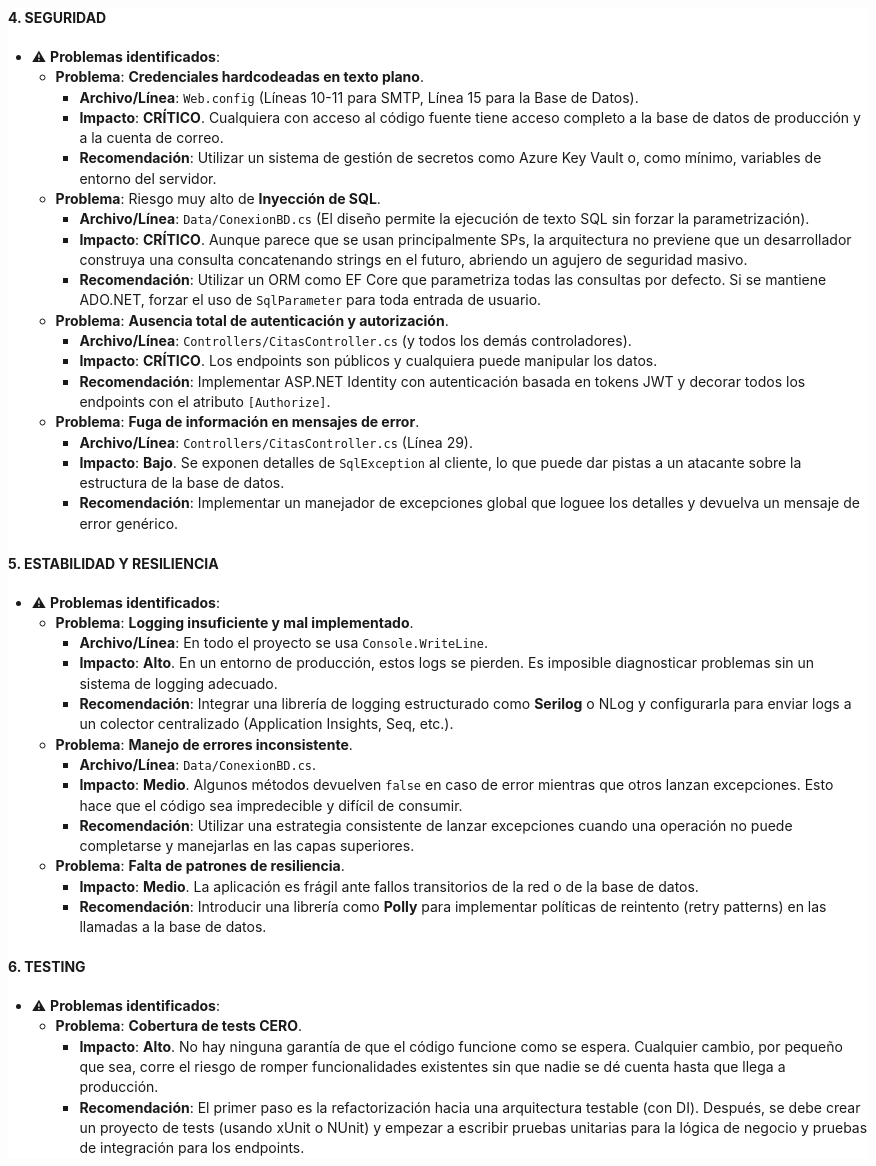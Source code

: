 #### 4. SEGURIDAD
- ⚠️ **Problemas identificados**:
  - **Problema**: **Credenciales hardcodeadas en texto plano**.
    - **Archivo/Línea**: `Web.config` (Líneas 10-11 para SMTP, Línea 15 para la Base de Datos).
    - **Impacto**: **CRÍTICO**. Cualquiera con acceso al código fuente tiene acceso completo a la base de datos de producción y a la cuenta de correo.
    - **Recomendación**: Utilizar un sistema de gestión de secretos como Azure Key Vault o, como mínimo, variables de entorno del servidor.
  - **Problema**: Riesgo muy alto de **Inyección de SQL**.
    - **Archivo/Línea**: `Data/ConexionBD.cs` (El diseño permite la ejecución de texto SQL sin forzar la parametrización).
    - **Impacto**: **CRÍTICO**. Aunque parece que se usan principalmente SPs, la arquitectura no previene que un desarrollador construya una consulta concatenando strings en el futuro, abriendo un agujero de seguridad masivo.
    - **Recomendación**: Utilizar un ORM como EF Core que parametriza todas las consultas por defecto. Si se mantiene ADO.NET, forzar el uso de `SqlParameter` para toda entrada de usuario.
  - **Problema**: **Ausencia total de autenticación y autorización**.
    - **Archivo/Línea**: `Controllers/CitasController.cs` (y todos los demás controladores).
    - **Impacto**: **CRÍTICO**. Los endpoints son públicos y cualquiera puede manipular los datos.
    - **Recomendación**: Implementar ASP.NET Identity con autenticación basada en tokens JWT y decorar todos los endpoints con el atributo `[Authorize]`.
  - **Problema**: **Fuga de información en mensajes de error**.
    - **Archivo/Línea**: `Controllers/CitasController.cs` (Línea 29).
    - **Impacto**: **Bajo**. Se exponen detalles de `SqlException` al cliente, lo que puede dar pistas a un atacante sobre la estructura de la base de datos.
    - **Recomendación**: Implementar un manejador de excepciones global que loguee los detalles y devuelva un mensaje de error genérico.

#### 5. ESTABILIDAD Y RESILIENCIA
- ⚠️ **Problemas identificados**:
  - **Problema**: **Logging insuficiente y mal implementado**.
    - **Archivo/Línea**: En todo el proyecto se usa `Console.WriteLine`.
    - **Impacto**: **Alto**. En un entorno de producción, estos logs se pierden. Es imposible diagnosticar problemas sin un sistema de logging adecuado.
    - **Recomendación**: Integrar una librería de logging estructurado como **Serilog** o NLog y configurarla para enviar logs a un colector centralizado (Application Insights, Seq, etc.).
  - **Problema**: **Manejo de errores inconsistente**.
    - **Archivo/Línea**: `Data/ConexionBD.cs`.
    - **Impacto**: **Medio**. Algunos métodos devuelven `false` en caso de error mientras que otros lanzan excepciones. Esto hace que el código sea impredecible y difícil de consumir.
    - **Recomendación**: Utilizar una estrategia consistente de lanzar excepciones cuando una operación no puede completarse y manejarlas en las capas superiores.
  - **Problema**: **Falta de patrones de resiliencia**.
    - **Impacto**: **Medio**. La aplicación es frágil ante fallos transitorios de la red o de la base de datos.
    - **Recomendación**: Introducir una librería como **Polly** para implementar políticas de reintento (retry patterns) en las llamadas a la base de datos.

#### 6. TESTING
- ⚠️ **Problemas identificados**:
  - **Problema**: **Cobertura de tests CERO**.
    - **Impacto**: **Alto**. No hay ninguna garantía de que el código funcione como se espera. Cualquier cambio, por pequeño que sea, corre el riesgo de romper funcionalidades existentes sin que nadie se dé cuenta hasta que llega a producción.
    - **Recomendación**: El primer paso es la refactorización hacia una arquitectura testable (con DI). Después, se debe crear un proyecto de tests (usando xUnit o NUnit) y empezar a escribir pruebas unitarias para la lógica de negocio y pruebas de integración para los endpoints.
